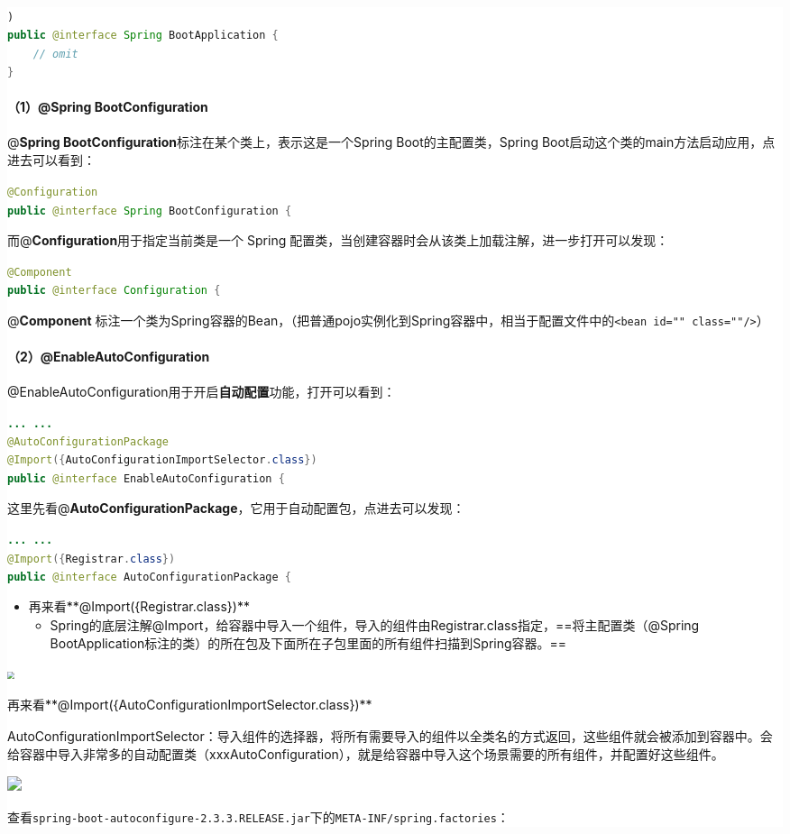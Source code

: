 ```java
)
public @interface Spring BootApplication {
	// omit   
}
```

#### （1）@Spring BootConfiguration

@**Spring BootConfiguration**标注在某个类上，表示这是一个Spring Boot的主配置类，Spring Boot启动这个类的main方法启动应用，点进去可以看到：

```java
@Configuration
public @interface Spring BootConfiguration {
```

而@**Configuration**用于指定当前类是一个 Spring 配置类，当创建容器时会从该类上加载注解，进一步打开可以发现：

```java
@Component
public @interface Configuration {
```

@**Component** 标注一个类为Spring容器的Bean，（把普通pojo实例化到Spring容器中，相当于配置文件中的`<bean id="" class=""/>`）

#### （2）@EnableAutoConfiguration

@EnableAutoConfiguration用于开启**自动配置**功能，打开可以看到：

```java
... ...
@AutoConfigurationPackage
@Import({AutoConfigurationImportSelector.class})
public @interface EnableAutoConfiguration {
```

这里先看@**AutoConfigurationPackage**，它用于自动配置包，点进去可以发现：

```java
... ...
@Import({Registrar.class})
public @interface AutoConfigurationPackage {
```

* 再来看**@Import({Registrar.class})**  
  * Spring的底层注解@Import，给容器中导入一个组件，导入的组件由Registrar.class指定，==将主配置类（@Spring BootApplication标注的类）的所在包及下面所在子包里面的所有组件扫描到Spring容器。==

<img src="https://img-blog.csdnimg.cn/20210508094441448.png" style="zoom: 50%;" />

再来看**@Import({AutoConfigurationImportSelector.class})**

AutoConfigurationImportSelector：导入组件的选择器，将所有需要导入的组件以全类名的方式返回，这些组件就会被添加到容器中。会给容器中导入非常多的自动配置类（xxxAutoConfiguration），就是给容器中导入这个场景需要的所有组件，并配置好这些组件。

![](https://img-blog.csdnimg.cn/20201016140609878.png)

查看`spring-boot-autoconfigure-2.3.3.RELEASE.jar`下的`META-INF/spring.factories`：
